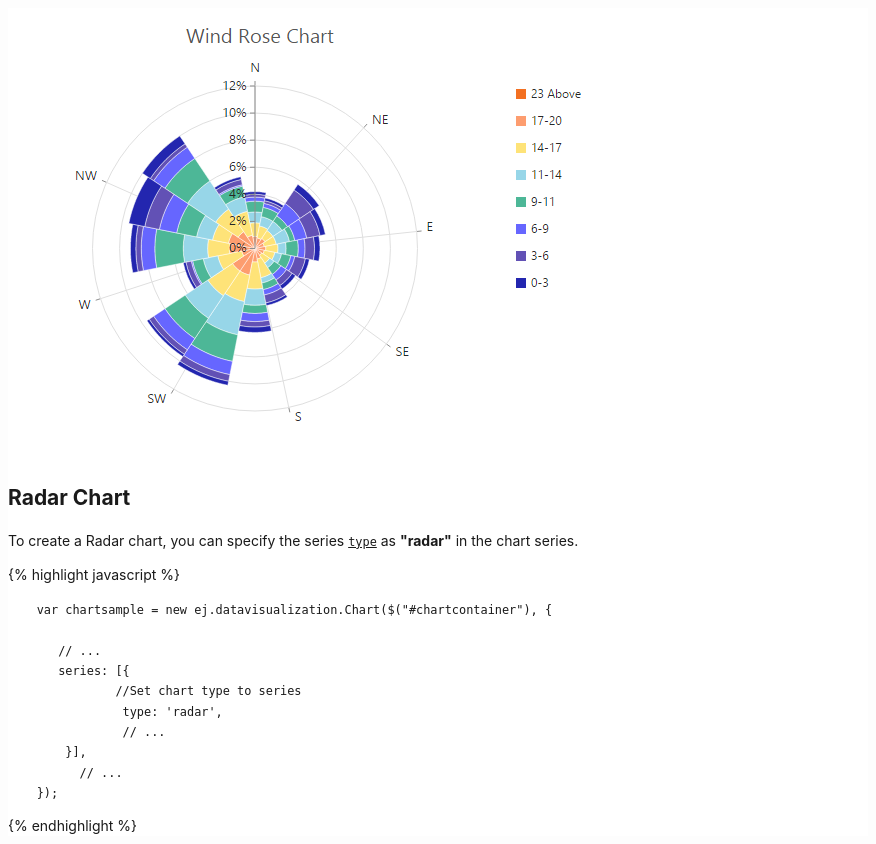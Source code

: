 ![](Chart-Types_images/Chart-Types_img69.png)

## Radar Chart  

To create a Radar chart, you can specify the series [`type`](../api/ejchart.html#members:series-type) as **"radar"** in the chart series.

{% highlight javascript %}


        var chartsample = new ej.datavisualization.Chart($("#chartcontainer"), {
        
           // ...
           series: [{
                   //Set chart type to series
                    type: 'radar', 
                    // ...     
            }],          
              // ...
        }); 


{% endhighlight %}

